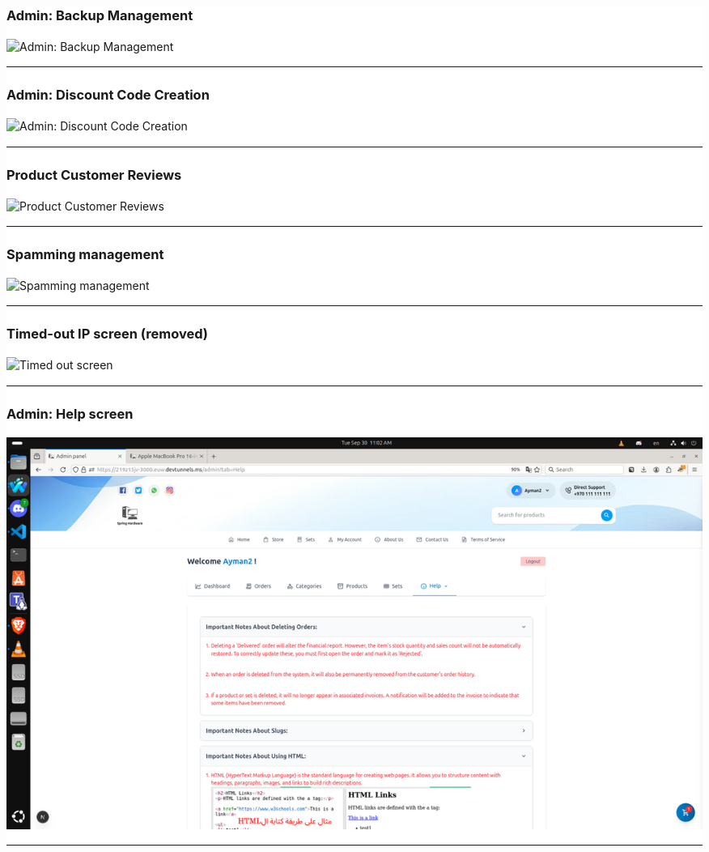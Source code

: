 
### Admin: Backup Management

![Admin: Backup Management](../../static/gallery/45.png)

---

### Admin: Discount Code Creation

![Admin: Discount Code Creation](../../static/gallery/46.png)

---

### Product Customer Reviews

![Product Customer Reviews](../../static/gallery/47.png)

---

### Spamming management

![Spamming management](../../static/gallery/48.png)

---

### Timed-out IP screen (removed)

![Timed out screen](../../static/gallery/49.png)

---

### Admin: Help screen

![Help screen](../../static/gallery/50.png)

---